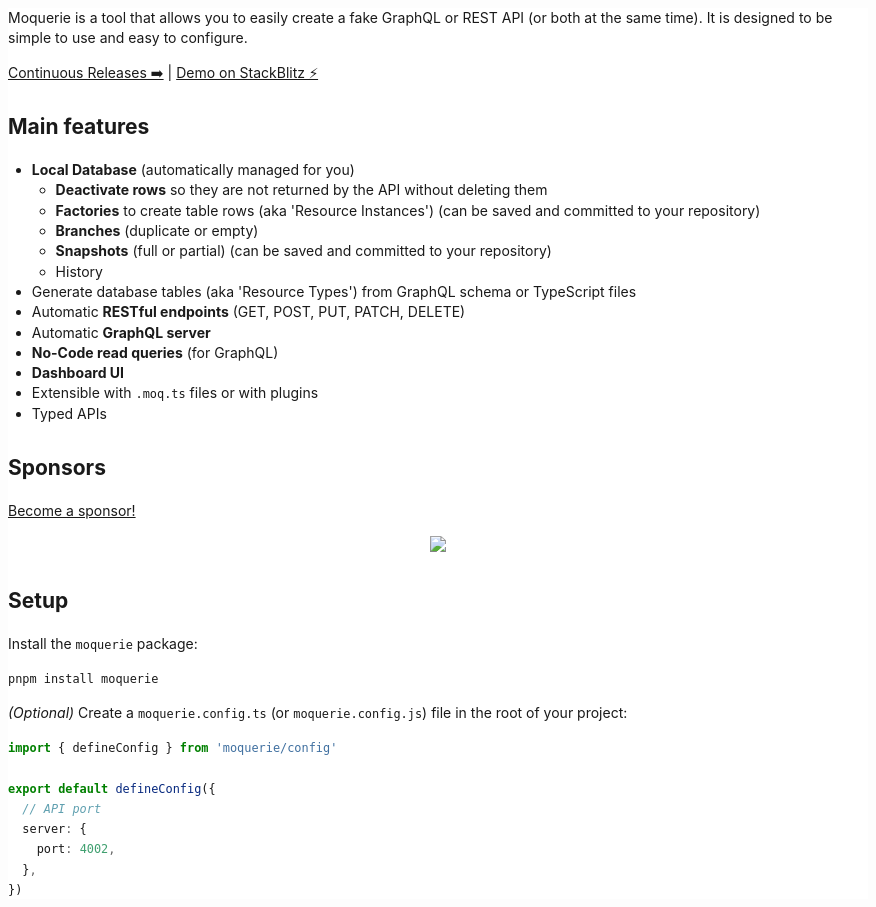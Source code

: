 Moquerie is a tool that allows you to easily create a fake GraphQL or REST API (or both at the same time). It is designed to be simple to use and easy to configure.

[Continuous Releases ➡️](https://nightly.akryum.dev/akryum/moquerie) | [Demo on StackBlitz ⚡️](https://stackblitz.com/edit/moquerie-demo?file=README.md)

## Main features

- **Local Database** (automatically managed for you)
  - **Deactivate rows** so they are not returned by the API without deleting them
  - **Factories** to create table rows (aka 'Resource Instances') (can be saved and committed to your repository)
  - **Branches** (duplicate or empty)
  - **Snapshots** (full or partial) (can be saved and committed to your repository)
  - History
- Generate database tables (aka 'Resource Types') from GraphQL schema or TypeScript files
- Automatic **RESTful endpoints** (GET, POST, PUT, PATCH, DELETE)
- Automatic **GraphQL server**
- **No-Code read queries** (for GraphQL)
- **Dashboard UI**
- Extensible with `.moq.ts` files or with plugins
- Typed APIs

## Sponsors

[Become a sponsor!](https://github.com/sponsors/Akryum)

<p align="center">
  <a href="https://guillaume-chau.info/sponsors/" target="_blank">
    <img src='https://akryum.netlify.app/sponsors.svg'/>
  </a>
</p>

## Setup

Install the `moquerie` package:

```bash
pnpm install moquerie
```

*(Optional)* Create a `moquerie.config.ts` (or `moquerie.config.js`) file in the root of your project:

```ts
import { defineConfig } from 'moquerie/config'

export default defineConfig({
  // API port
  server: {
    port: 4002,
  },
})
```
